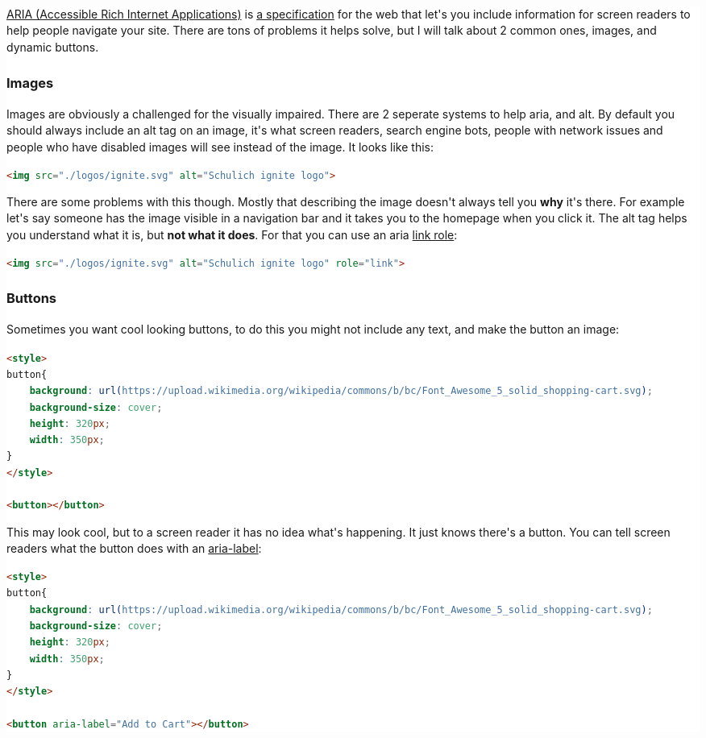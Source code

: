 [ARIA (Accessible Rich Internet Applications)](https://developer.mozilla.org/en-US/docs/Web/Accessibility/ARIA) is [a specification](https://www.w3.org/TR/html-aria/) for the web that let's you include information for screen readers to help people navigate your site. There are tons of problems it helps solve, but I will talk about 2 common ones, images, and dynamic buttons.

### Images

Images are obviously a challenged for the visually impaired. There are 2 seperate systems to help aria, and alt. By default you should always include an alt tag on an image, it's what screen readers, search engine bots, people with network issues and people who have disabled images will see instead of the image. It looks like this:

```html
<img src="./logos/ignite.svg" alt="Schulich ignite logo">
```

There are some problems with this though. Mostly that describing the image doesn't always tell you **why** it's there. For example let's say someone has the image visible in a navigation bar and it takes you to the homepage when you click it. The alt tag helps you understand what it is, but **not what it does**. For that you can use an aria [link role](https://developer.mozilla.org/en-US/docs/Web/Accessibility/ARIA/Roles/link_role):

```html
<img src="./logos/ignite.svg" alt="Schulich ignite logo" role="link">
```

### Buttons


Sometimes you want cool looking buttons, to do this you might not include any text, and make the button an image:

```html
<style>
button{
    background: url(https://upload.wikimedia.org/wikipedia/commons/b/bc/Font_Awesome_5_solid_shopping-cart.svg);
    background-size: cover;
    height: 320px;
    width: 350px;
}
</style>

<button></button>
```

This may look cool, but to a screen reader it has no idea what's happening. It just knows there's a button. You can tell screen readers what the button does with an [aria-label](https://developer.mozilla.org/en-US/docs/Web/Accessibility/ARIA/Attributes/aria-label):

```html
<style>
button{
    background: url(https://upload.wikimedia.org/wikipedia/commons/b/bc/Font_Awesome_5_solid_shopping-cart.svg);
    background-size: cover;
    height: 320px;
    width: 350px;
}
</style>

<button aria-label="Add to Cart"></button>
```
